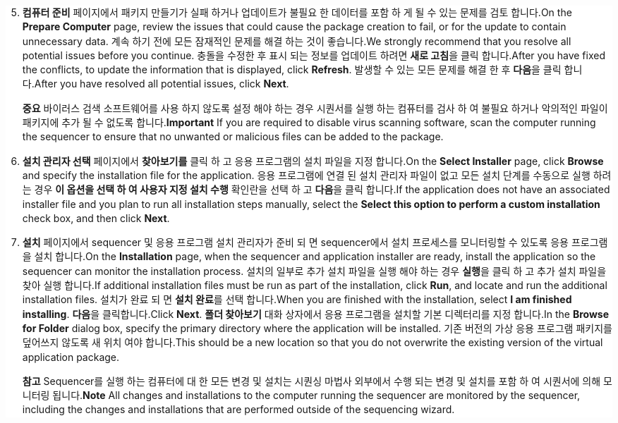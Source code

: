 5.  <span data-ttu-id="5cde5-174">**컴퓨터 준비** 페이지에서 패키지 만들기가 실패 하거나 업데이트가 불필요 한 데이터를 포함 하 게 될 수 있는 문제를 검토 합니다.</span><span class="sxs-lookup"><span data-stu-id="5cde5-174">On the **Prepare Computer** page, review the issues that could cause the package creation to fail, or for the update to contain unnecessary data.</span></span> <span data-ttu-id="5cde5-175">계속 하기 전에 모든 잠재적인 문제를 해결 하는 것이 좋습니다.</span><span class="sxs-lookup"><span data-stu-id="5cde5-175">We strongly recommend that you resolve all potential issues before you continue.</span></span> <span data-ttu-id="5cde5-176">충돌을 수정한 후 표시 되는 정보를 업데이트 하려면 **새로 고침**을 클릭 합니다.</span><span class="sxs-lookup"><span data-stu-id="5cde5-176">After you have fixed the conflicts, to update the information that is displayed, click **Refresh**.</span></span> <span data-ttu-id="5cde5-177">발생할 수 있는 모든 문제를 해결 한 후 **다음**을 클릭 합니다.</span><span class="sxs-lookup"><span data-stu-id="5cde5-177">After you have resolved all potential issues, click **Next**.</span></span>

    <span data-ttu-id="5cde5-178">**중요**  바이러스 검색 소프트웨어를 사용 하지 않도록 설정 해야 하는 경우 시퀀서를 실행 하는 컴퓨터를 검사 하 여 불필요 하거나 악의적인 파일이 패키지에 추가 될 수 없도록 합니다.</span><span class="sxs-lookup"><span data-stu-id="5cde5-178">**Important** If you are required to disable virus scanning software, scan the computer running the sequencer to ensure that no unwanted or malicious files can be added to the package.</span></span>

     

6.  <span data-ttu-id="5cde5-179">**설치 관리자 선택** 페이지에서 **찾아보기를** 클릭 하 고 응용 프로그램의 설치 파일을 지정 합니다.</span><span class="sxs-lookup"><span data-stu-id="5cde5-179">On the **Select Installer** page, click **Browse** and specify the installation file for the application.</span></span> <span data-ttu-id="5cde5-180">응용 프로그램에 연결 된 설치 관리자 파일이 없고 모든 설치 단계를 수동으로 실행 하려는 경우 **이 옵션을 선택 하 여 사용자 지정 설치 수행** 확인란을 선택 하 고 **다음**을 클릭 합니다.</span><span class="sxs-lookup"><span data-stu-id="5cde5-180">If the application does not have an associated installer file and you plan to run all installation steps manually, select the **Select this option to perform a custom installation** check box, and then click **Next**.</span></span>

7.  <span data-ttu-id="5cde5-181">**설치** 페이지에서 sequencer 및 응용 프로그램 설치 관리자가 준비 되 면 sequencer에서 설치 프로세스를 모니터링할 수 있도록 응용 프로그램을 설치 합니다.</span><span class="sxs-lookup"><span data-stu-id="5cde5-181">On the **Installation** page, when the sequencer and application installer are ready, install the application so the sequencer can monitor the installation process.</span></span> <span data-ttu-id="5cde5-182">설치의 일부로 추가 설치 파일을 실행 해야 하는 경우 **실행**을 클릭 하 고 추가 설치 파일을 찾아 실행 합니다.</span><span class="sxs-lookup"><span data-stu-id="5cde5-182">If additional installation files must be run as part of the installation, click **Run**, and locate and run the additional installation files.</span></span> <span data-ttu-id="5cde5-183">설치가 완료 되 면 **설치 완료**를 선택 합니다.</span><span class="sxs-lookup"><span data-stu-id="5cde5-183">When you are finished with the installation, select **I am finished installing**.</span></span> <span data-ttu-id="5cde5-184">**다음**을 클릭합니다.</span><span class="sxs-lookup"><span data-stu-id="5cde5-184">Click **Next**.</span></span> <span data-ttu-id="5cde5-185">**폴더 찾아보기** 대화 상자에서 응용 프로그램을 설치할 기본 디렉터리를 지정 합니다.</span><span class="sxs-lookup"><span data-stu-id="5cde5-185">In the **Browse for Folder** dialog box, specify the primary directory where the application will be installed.</span></span> <span data-ttu-id="5cde5-186">기존 버전의 가상 응용 프로그램 패키지를 덮어쓰지 않도록 새 위치 여야 합니다.</span><span class="sxs-lookup"><span data-stu-id="5cde5-186">This should be a new location so that you do not overwrite the existing version of the virtual application package.</span></span>

    <span data-ttu-id="5cde5-187">**참고**  Sequencer를 실행 하는 컴퓨터에 대 한 모든 변경 및 설치는 시퀀싱 마법사 외부에서 수행 되는 변경 및 설치를 포함 하 여 시퀀서에 의해 모니터링 됩니다.</span><span class="sxs-lookup"><span data-stu-id="5cde5-187">**Note** All changes and installations to the computer running the sequencer are monitored by the sequencer, including the changes and installations that are performed outside of the sequencing wizard.</span></span>

     
